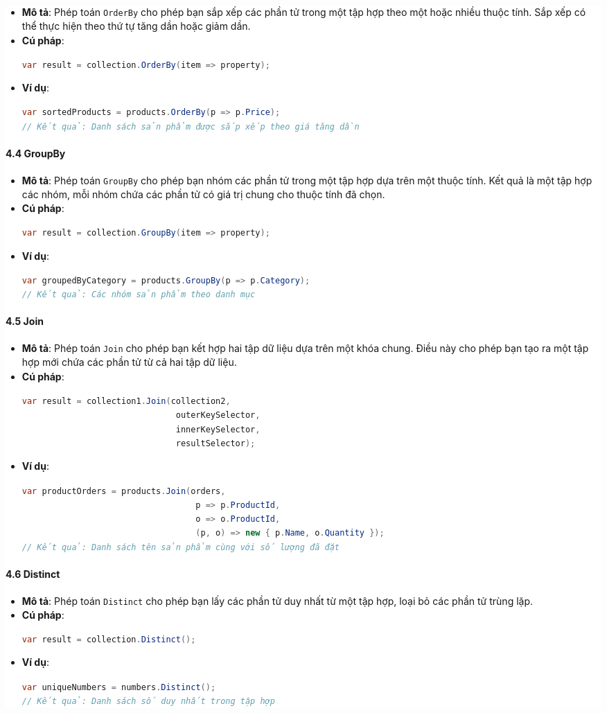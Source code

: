 - **Mô tả**: Phép toán `OrderBy` cho phép bạn sắp xếp các phần tử trong một tập hợp theo một hoặc nhiều thuộc tính. Sắp xếp có thể thực hiện theo thứ tự tăng dần hoặc giảm dần.
- **Cú pháp**:
  ```csharp
  var result = collection.OrderBy(item => property);
  ```
- **Ví dụ**:
  ```csharp
  var sortedProducts = products.OrderBy(p => p.Price);
  // Kết quả: Danh sách sản phẩm được sắp xếp theo giá tăng dần
  ```

#### 4.4 **GroupBy**

- **Mô tả**: Phép toán `GroupBy` cho phép bạn nhóm các phần tử trong một tập hợp dựa trên một thuộc tính. Kết quả là một tập hợp các nhóm, mỗi nhóm chứa các phần tử có giá trị chung cho thuộc tính đã chọn.
- **Cú pháp**:
  ```csharp
  var result = collection.GroupBy(item => property);
  ```
- **Ví dụ**:
  ```csharp
  var groupedByCategory = products.GroupBy(p => p.Category);
  // Kết quả: Các nhóm sản phẩm theo danh mục
  ```

#### 4.5 **Join**

- **Mô tả**: Phép toán `Join` cho phép bạn kết hợp hai tập dữ liệu dựa trên một khóa chung. Điều này cho phép bạn tạo ra một tập hợp mới chứa các phần tử từ cả hai tập dữ liệu.
- **Cú pháp**:
  ```csharp
  var result = collection1.Join(collection2,
                                 outerKeySelector,
                                 innerKeySelector,
                                 resultSelector);
  ```
- **Ví dụ**:
  ```csharp
  var productOrders = products.Join(orders,
                                     p => p.ProductId,
                                     o => o.ProductId,
                                     (p, o) => new { p.Name, o.Quantity });
  // Kết quả: Danh sách tên sản phẩm cùng với số lượng đã đặt
  ```

#### 4.6 **Distinct**

- **Mô tả**: Phép toán `Distinct` cho phép bạn lấy các phần tử duy nhất từ một tập hợp, loại bỏ các phần tử trùng lặp.
- **Cú pháp**:
  ```csharp
  var result = collection.Distinct();
  ```
- **Ví dụ**:
  ```csharp
  var uniqueNumbers = numbers.Distinct();
  // Kết quả: Danh sách số duy nhất trong tập hợp
  ```
